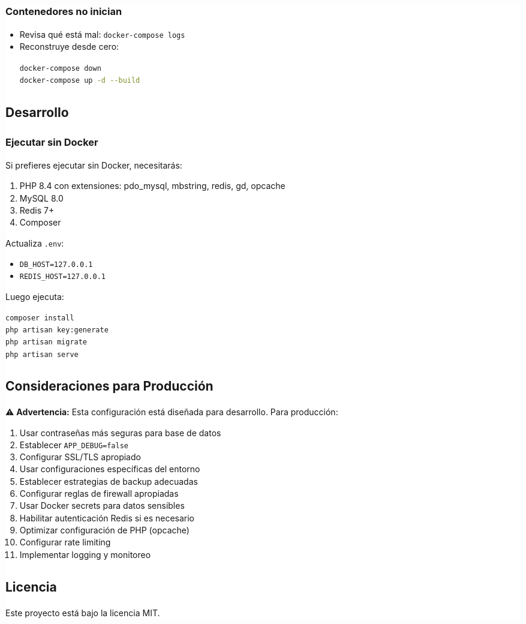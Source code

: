 ### Contenedores no inician

- Revisa qué está mal: `docker-compose logs`
- Reconstruye desde cero:
  ```bash
  docker-compose down
  docker-compose up -d --build
  ```

## Desarrollo

### Ejecutar sin Docker

Si prefieres ejecutar sin Docker, necesitarás:

1. PHP 8.4 con extensiones: pdo_mysql, mbstring, redis, gd, opcache
2. MySQL 8.0
3. Redis 7+
4. Composer

Actualiza `.env`:
- `DB_HOST=127.0.0.1`
- `REDIS_HOST=127.0.0.1`

Luego ejecuta:
```bash
composer install
php artisan key:generate
php artisan migrate
php artisan serve
```

## Consideraciones para Producción

⚠️ **Advertencia:** Esta configuración está diseñada para desarrollo. Para producción:

1. Usar contraseñas más seguras para base de datos
2. Establecer `APP_DEBUG=false`
3. Configurar SSL/TLS apropiado
4. Usar configuraciones específicas del entorno
5. Establecer estrategias de backup adecuadas
6. Configurar reglas de firewall apropiadas
7. Usar Docker secrets para datos sensibles
8. Habilitar autenticación Redis si es necesario
9. Optimizar configuración de PHP (opcache)
10. Configurar rate limiting
11. Implementar logging y monitoreo

## Licencia

Este proyecto está bajo la licencia MIT.
